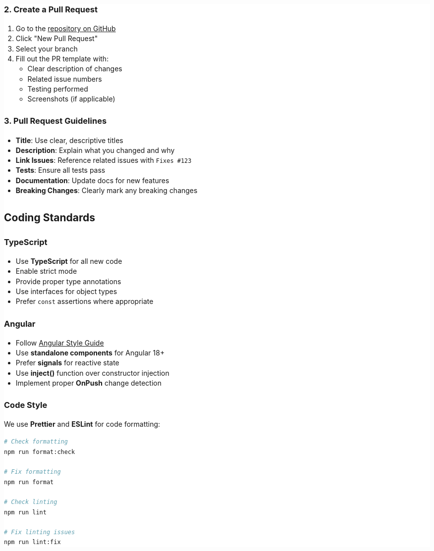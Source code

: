### 2. Create a Pull Request

1. Go to the [repository on GitHub](https://github.com/your-username/idle-detection-library)
2. Click "New Pull Request"
3. Select your branch
4. Fill out the PR template with:
   - Clear description of changes
   - Related issue numbers
   - Testing performed
   - Screenshots (if applicable)

### 3. Pull Request Guidelines

- **Title**: Use clear, descriptive titles
- **Description**: Explain what you changed and why
- **Link Issues**: Reference related issues with `Fixes #123`
- **Tests**: Ensure all tests pass
- **Documentation**: Update docs for new features
- **Breaking Changes**: Clearly mark any breaking changes

## Coding Standards

### TypeScript

- Use **TypeScript** for all new code
- Enable strict mode
- Provide proper type annotations
- Use interfaces for object types
- Prefer `const` assertions where appropriate

### Angular

- Follow [Angular Style Guide](https://angular.io/guide/styleguide)
- Use **standalone components** for Angular 18+
- Prefer **signals** for reactive state
- Use **inject()** function over constructor injection
- Implement proper **OnPush** change detection

### Code Style

We use **Prettier** and **ESLint** for code formatting:

```bash
# Check formatting
npm run format:check

# Fix formatting
npm run format

# Check linting
npm run lint

# Fix linting issues
npm run lint:fix
```
